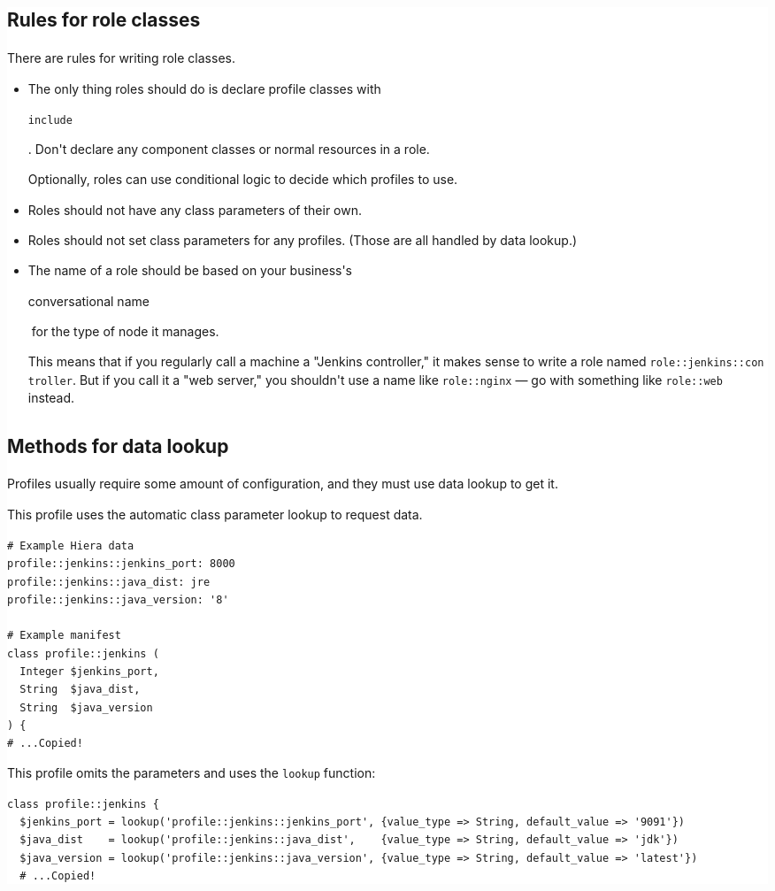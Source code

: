 ## Rules for role classes 

There are rules for writing role classes.

- The only thing roles should do is declare profile classes                    with 

  ```
  include
  ```

  . Don't declare any                    component classes or normal resources in a role.

  Optionally, roles can use conditional logic to decide which profiles to                        use. 

- Roles should not have any class parameters of their                    own.

- Roles should not set class parameters for any profiles.                    (Those are all handled by data lookup.)

- The name of a role should be based on your business's 

  conversational name

  ​                    for the type of node it manages.

  This means that if you regularly call a                        machine a "Jenkins controller," it makes sense to write a role named                            `role::jenkins::controller`. But if you call it a "web                        server," you shouldn't use a name like `role::nginx` — go                        with something like `role::web` instead.

## Methods for data lookup 

Profiles usually require some amount of configuration, and        they must use data lookup to get it.

This profile uses the automatic class parameter lookup to request            data. 

```
# Example Hiera data
profile::jenkins::jenkins_port: 8000
profile::jenkins::java_dist: jre
profile::jenkins::java_version: '8'
 
# Example manifest
class profile::jenkins (
  Integer $jenkins_port,
  String  $java_dist,
  String  $java_version
) {
# ...Copied!
```

This profile omits the parameters and uses the `lookup`            function:

```
class profile::jenkins {
  $jenkins_port = lookup('profile::jenkins::jenkins_port', {value_type => String, default_value => '9091'})
  $java_dist    = lookup('profile::jenkins::java_dist',    {value_type => String, default_value => 'jdk'})
  $java_version = lookup('profile::jenkins::java_version', {value_type => String, default_value => 'latest'})
  # ...Copied!
```
